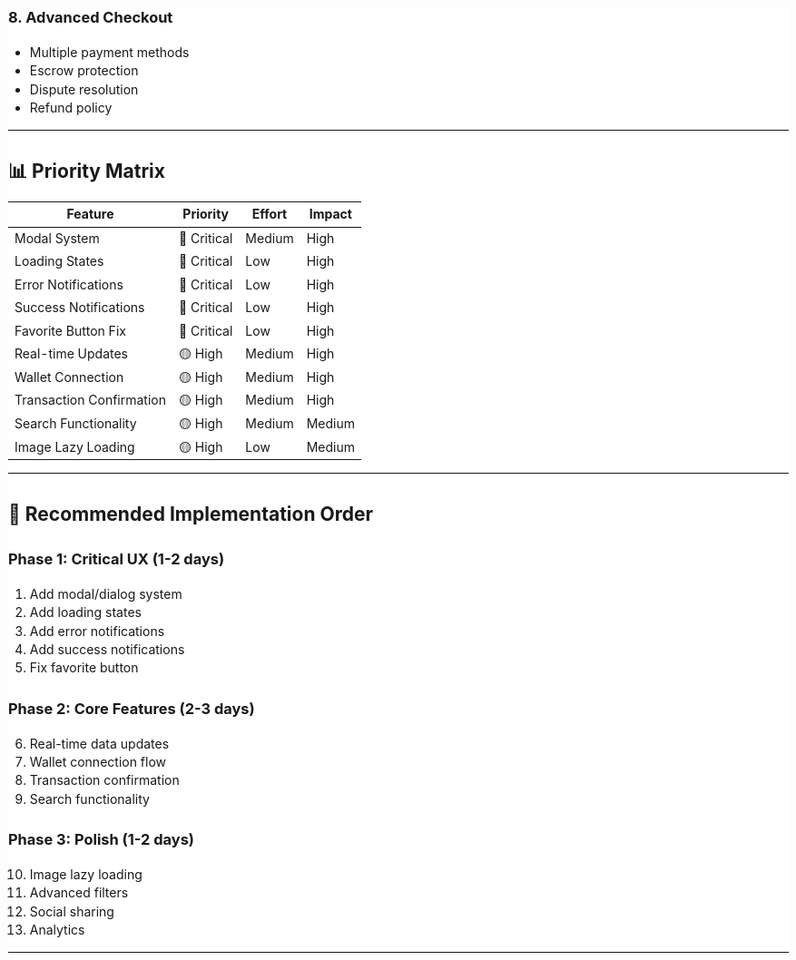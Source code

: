 ### 8. **Advanced Checkout**
- Multiple payment methods
- Escrow protection
- Dispute resolution
- Refund policy

---

## 📊 Priority Matrix

| Feature | Priority | Effort | Impact |
|---------|----------|--------|--------|
| Modal System | 🔴 Critical | Medium | High |
| Loading States | 🔴 Critical | Low | High |
| Error Notifications | 🔴 Critical | Low | High |
| Success Notifications | 🔴 Critical | Low | High |
| Favorite Button Fix | 🔴 Critical | Low | High |
| Real-time Updates | 🟡 High | Medium | High |
| Wallet Connection | 🟡 High | Medium | High |
| Transaction Confirmation | 🟡 High | Medium | High |
| Search Functionality | 🟡 High | Medium | Medium |
| Image Lazy Loading | 🟡 High | Low | Medium |

---

## 🎯 Recommended Implementation Order

### Phase 1: Critical UX (1-2 days)
1. Add modal/dialog system
2. Add loading states
3. Add error notifications
4. Add success notifications
5. Fix favorite button

### Phase 2: Core Features (2-3 days)
6. Real-time data updates
7. Wallet connection flow
8. Transaction confirmation
9. Search functionality

### Phase 3: Polish (1-2 days)
10. Image lazy loading
11. Advanced filters
12. Social sharing
13. Analytics

---